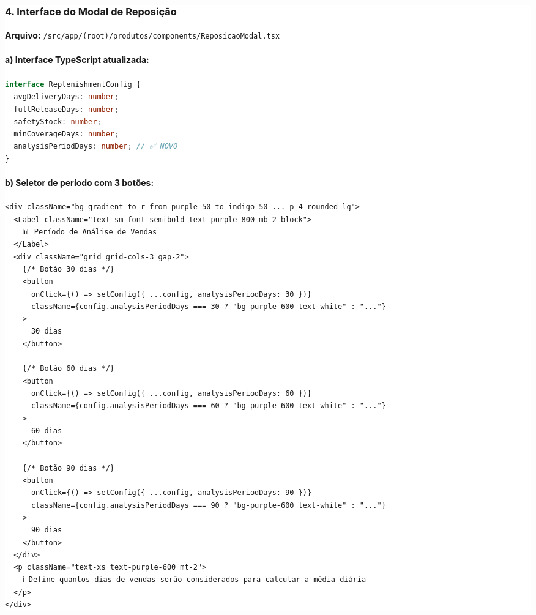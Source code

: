 ### 4. **Interface do Modal de Reposição**

**Arquivo:** `/src/app/(root)/produtos/components/ReposicaoModal.tsx`

#### a) Interface TypeScript atualizada:
```typescript
interface ReplenishmentConfig {
  avgDeliveryDays: number;
  fullReleaseDays: number;
  safetyStock: number;
  minCoverageDays: number;
  analysisPeriodDays: number; // ✅ NOVO
}
```

#### b) Seletor de período com 3 botões:
```tsx
<div className="bg-gradient-to-r from-purple-50 to-indigo-50 ... p-4 rounded-lg">
  <Label className="text-sm font-semibold text-purple-800 mb-2 block">
    📊 Período de Análise de Vendas
  </Label>
  <div className="grid grid-cols-3 gap-2">
    {/* Botão 30 dias */}
    <button
      onClick={() => setConfig({ ...config, analysisPeriodDays: 30 })}
      className={config.analysisPeriodDays === 30 ? "bg-purple-600 text-white" : "..."}
    >
      30 dias
    </button>

    {/* Botão 60 dias */}
    <button
      onClick={() => setConfig({ ...config, analysisPeriodDays: 60 })}
      className={config.analysisPeriodDays === 60 ? "bg-purple-600 text-white" : "..."}
    >
      60 dias
    </button>

    {/* Botão 90 dias */}
    <button
      onClick={() => setConfig({ ...config, analysisPeriodDays: 90 })}
      className={config.analysisPeriodDays === 90 ? "bg-purple-600 text-white" : "..."}
    >
      90 dias
    </button>
  </div>
  <p className="text-xs text-purple-600 mt-2">
    ℹ️ Define quantos dias de vendas serão considerados para calcular a média diária
  </p>
</div>
```
